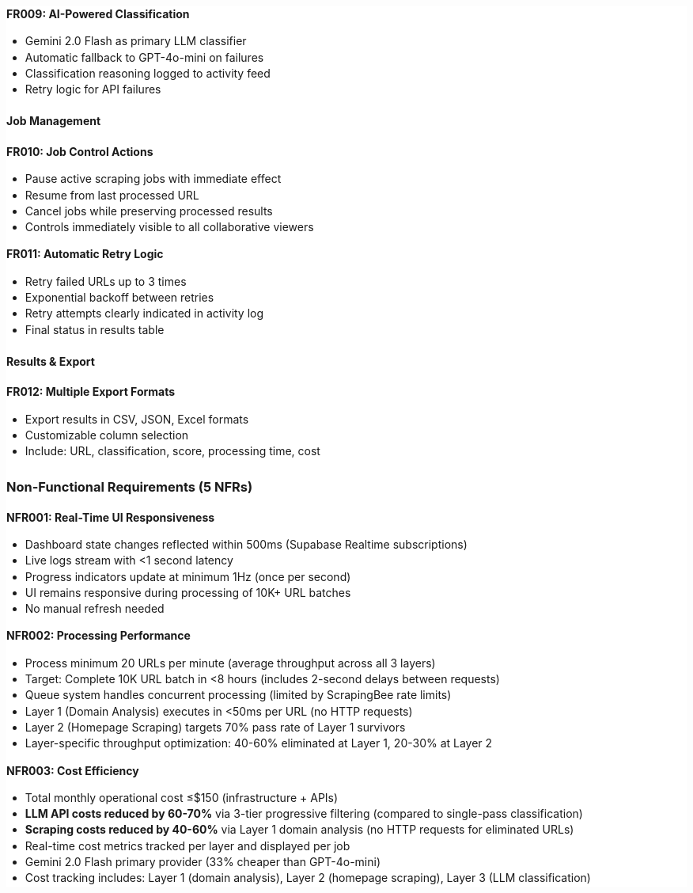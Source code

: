**FR009: AI-Powered Classification**
- Gemini 2.0 Flash as primary LLM classifier
- Automatic fallback to GPT-4o-mini on failures
- Classification reasoning logged to activity feed
- Retry logic for API failures

#### Job Management

**FR010: Job Control Actions**
- Pause active scraping jobs with immediate effect
- Resume from last processed URL
- Cancel jobs while preserving processed results
- Controls immediately visible to all collaborative viewers

**FR011: Automatic Retry Logic**
- Retry failed URLs up to 3 times
- Exponential backoff between retries
- Retry attempts clearly indicated in activity log
- Final status in results table

#### Results & Export

**FR012: Multiple Export Formats**
- Export results in CSV, JSON, Excel formats
- Customizable column selection
- Include: URL, classification, score, processing time, cost

### Non-Functional Requirements (5 NFRs)

**NFR001: Real-Time UI Responsiveness**
- Dashboard state changes reflected within 500ms (Supabase Realtime subscriptions)
- Live logs stream with <1 second latency
- Progress indicators update at minimum 1Hz (once per second)
- UI remains responsive during processing of 10K+ URL batches
- No manual refresh needed

**NFR002: Processing Performance**
- Process minimum 20 URLs per minute (average throughput across all 3 layers)
- Target: Complete 10K URL batch in <8 hours (includes 2-second delays between requests)
- Queue system handles concurrent processing (limited by ScrapingBee rate limits)
- Layer 1 (Domain Analysis) executes in <50ms per URL (no HTTP requests)
- Layer 2 (Homepage Scraping) targets 70% pass rate of Layer 1 survivors
- Layer-specific throughput optimization: 40-60% eliminated at Layer 1, 20-30% at Layer 2

**NFR003: Cost Efficiency**
- Total monthly operational cost ≤$150 (infrastructure + APIs)
- **LLM API costs reduced by 60-70%** via 3-tier progressive filtering (compared to single-pass classification)
- **Scraping costs reduced by 40-60%** via Layer 1 domain analysis (no HTTP requests for eliminated URLs)
- Real-time cost metrics tracked per layer and displayed per job
- Gemini 2.0 Flash primary provider (33% cheaper than GPT-4o-mini)
- Cost tracking includes: Layer 1 (domain analysis), Layer 2 (homepage scraping), Layer 3 (LLM classification)
